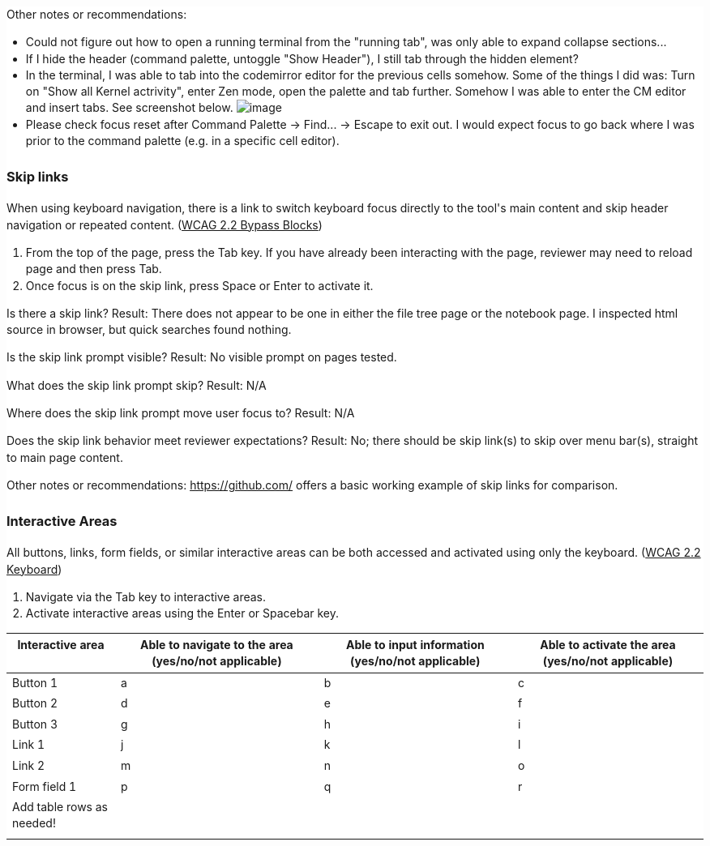 Other notes or recommendations:
- Could not figure out how to open a running terminal from the "running tab", was only able to expand collapse sections...
- If I hide the header (command palette, untoggle "Show Header"), I still tab through the hidden element?
- In the terminal, I was able to tab into the codemirror editor for the previous cells somehow. Some of the things I did was: Turn on "Show all Kernel actrivity", enter Zen mode, open the palette and tab further. Somehow I was able to enter the CM editor and insert tabs. See screenshot below.
![image](https://user-images.githubusercontent.com/510760/195416055-8ce1f436-d753-4593-8934-d20145204ff1.png)
- Please check focus reset after Command Palette -> Find... -> Escape to exit out. I would expect focus to go back where I was prior to the command palette (e.g. in a specific cell editor).


### Skip links

When using keyboard navigation, there is a link to switch keyboard focus directly to the tool's main content and skip header navigation or repeated content. ([WCAG 2.2 Bypass Blocks](https://www.w3.org/TR/WCAG22/#bypass-blocks))

1. From the top of the page, press the Tab key. If you have already been interacting with the page, reviewer may need to reload page and then press Tab.
2. Once focus is on the skip link, press Space or Enter to activate it.  

Is there a skip link?
Result: There does not appear to be one in either the file tree page or the notebook page.  I inspected html source in browser, but quick searches found nothing.

Is the skip link prompt visible?
Result: No visible prompt on pages tested.

What does the skip link prompt skip?
Result: N/A

Where does the skip link prompt move user focus to?
Result: N/A

Does the skip link behavior meet reviewer expectations?
Result: No; there should be skip link(s) to skip over menu bar(s), straight to main page content.

Other notes or recommendations: https://github.com/ offers a basic working example of skip links for comparison.

### Interactive Areas

All buttons, links, form fields, or similar interactive areas can be both accessed and activated using only the keyboard. ([WCAG 2.2 Keyboard](https://www.w3.org/TR/WCAG22/#keyboard))

1. Navigate via the Tab key to interactive areas. 
2. Activate interactive areas using the Enter or Spacebar key.

| Interactive area | Able to navigate to the area (yes/no/not applicable) | Able to input information (yes/no/not applicable) | Able to activate the area (yes/no/not applicable) |
|---|---|---|---|
| Button 1| a | b | c |
| Button 2| d | e | f |
| Button 3 | g | h | i |
| Link 1 | j | k | l |
| Link 2 | m | n | o |
| Form field 1 | p | q | r |
| Add table rows as needed! |  |  |  |
| |  |  |  |
